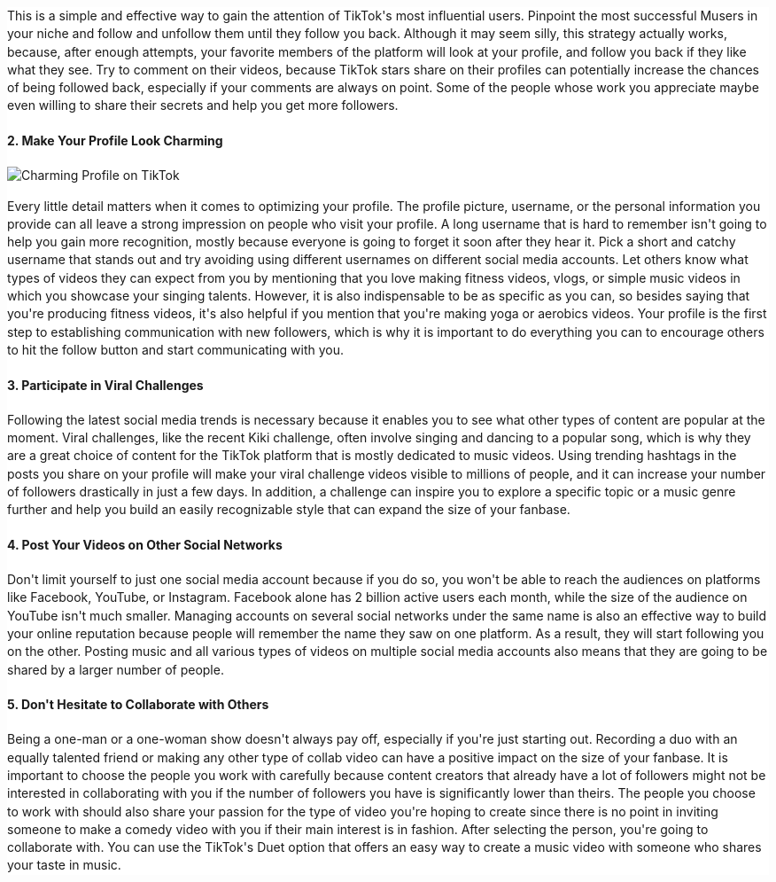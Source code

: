 This is a simple and effective way to gain the attention of TikTok's most influential users. Pinpoint the most successful Musers in your niche and follow and unfollow them until they follow you back. Although it may seem silly, this strategy actually works, because, after enough attempts, your favorite members of the platform will look at your profile, and follow you back if they like what they see. Try to comment on their videos, because TikTok stars share on their profiles can potentially increase the chances of being followed back, especially if your comments are always on point. Some of the people whose work you appreciate maybe even willing to share their secrets and help you get more followers.

#### 2. Make Your Profile Look Charming

![Charming Profile on TikTok](https://images.wondershare.com/filmora/article-images/charming-profile-on-tiktok.jpg)

Every little detail matters when it comes to optimizing your profile. The profile picture, username, or the personal information you provide can all leave a strong impression on people who visit your profile. A long username that is hard to remember isn't going to help you gain more recognition, mostly because everyone is going to forget it soon after they hear it. Pick a short and catchy username that stands out and try avoiding using different usernames on different social media accounts. Let others know what types of videos they can expect from you by mentioning that you love making fitness videos, vlogs, or simple music videos in which you showcase your singing talents. However, it is also indispensable to be as specific as you can, so besides saying that you're producing fitness videos, it's also helpful if you mention that you're making yoga or aerobics videos. Your profile is the first step to establishing communication with new followers, which is why it is important to do everything you can to encourage others to hit the follow button and start communicating with you.

#### 3. Participate in Viral Challenges

Following the latest social media trends is necessary because it enables you to see what other types of content are popular at the moment. Viral challenges, like the recent Kiki challenge, often involve singing and dancing to a popular song, which is why they are a great choice of content for the TikTok platform that is mostly dedicated to music videos. Using trending hashtags in the posts you share on your profile will make your viral challenge videos visible to millions of people, and it can increase your number of followers drastically in just a few days. In addition, a challenge can inspire you to explore a specific topic or a music genre further and help you build an easily recognizable style that can expand the size of your fanbase.

#### 4. Post Your Videos on Other Social Networks

Don't limit yourself to just one social media account because if you do so, you won't be able to reach the audiences on platforms like Facebook, YouTube, or Instagram. Facebook alone has 2 billion active users each month, while the size of the audience on YouTube isn't much smaller. Managing accounts on several social networks under the same name is also an effective way to build your online reputation because people will remember the name they saw on one platform. As a result, they will start following you on the other. Posting music and all various types of videos on multiple social media accounts also means that they are going to be shared by a larger number of people.

#### 5. Don't Hesitate to Collaborate with Others

Being a one-man or a one-woman show doesn't always pay off, especially if you're just starting out. Recording a duo with an equally talented friend or making any other type of collab video can have a positive impact on the size of your fanbase. It is important to choose the people you work with carefully because content creators that already have a lot of followers might not be interested in collaborating with you if the number of followers you have is significantly lower than theirs. The people you choose to work with should also share your passion for the type of video you're hoping to create since there is no point in inviting someone to make a comedy video with you if their main interest is in fashion. After selecting the person, you're going to collaborate with. You can use the TikTok's Duet option that offers an easy way to create a music video with someone who shares your taste in music.
